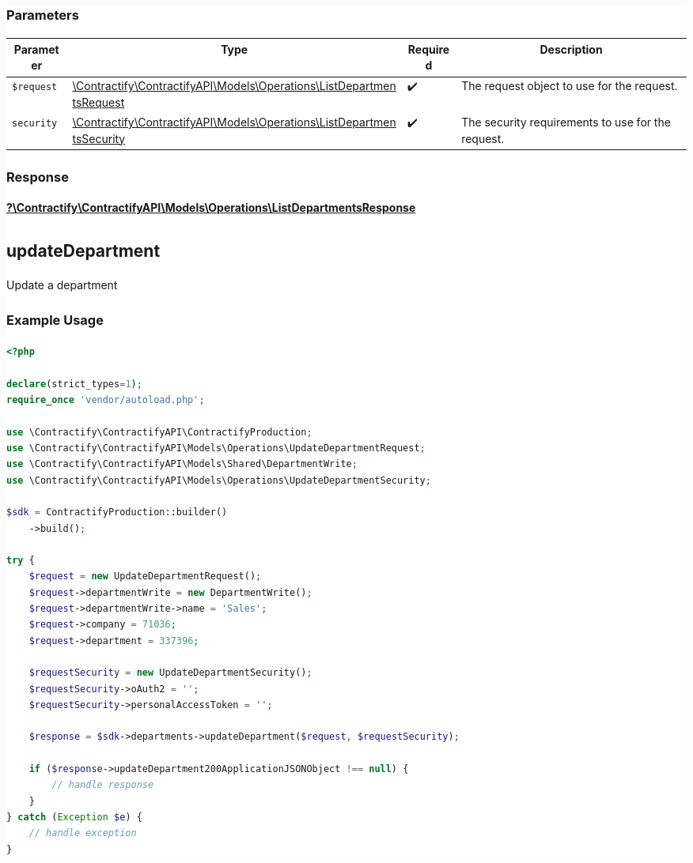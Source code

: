 ### Parameters

| Parameter                                                                                                                   | Type                                                                                                                        | Required                                                                                                                    | Description                                                                                                                 |
| --------------------------------------------------------------------------------------------------------------------------- | --------------------------------------------------------------------------------------------------------------------------- | --------------------------------------------------------------------------------------------------------------------------- | --------------------------------------------------------------------------------------------------------------------------- |
| `$request`                                                                                                                  | [\Contractify\ContractifyAPI\Models\Operations\ListDepartmentsRequest](../../models/operations/ListDepartmentsRequest.md)   | :heavy_check_mark:                                                                                                          | The request object to use for the request.                                                                                  |
| `security`                                                                                                                  | [\Contractify\ContractifyAPI\Models\Operations\ListDepartmentsSecurity](../../models/operations/ListDepartmentsSecurity.md) | :heavy_check_mark:                                                                                                          | The security requirements to use for the request.                                                                           |


### Response

**[?\Contractify\ContractifyAPI\Models\Operations\ListDepartmentsResponse](../../models/operations/ListDepartmentsResponse.md)**


## updateDepartment

Update a department

### Example Usage

```php
<?php

declare(strict_types=1);
require_once 'vendor/autoload.php';

use \Contractify\ContractifyAPI\ContractifyProduction;
use \Contractify\ContractifyAPI\Models\Operations\UpdateDepartmentRequest;
use \Contractify\ContractifyAPI\Models\Shared\DepartmentWrite;
use \Contractify\ContractifyAPI\Models\Operations\UpdateDepartmentSecurity;

$sdk = ContractifyProduction::builder()
    ->build();

try {
    $request = new UpdateDepartmentRequest();
    $request->departmentWrite = new DepartmentWrite();
    $request->departmentWrite->name = 'Sales';
    $request->company = 71036;
    $request->department = 337396;

    $requestSecurity = new UpdateDepartmentSecurity();
    $requestSecurity->oAuth2 = '';
    $requestSecurity->personalAccessToken = '';

    $response = $sdk->departments->updateDepartment($request, $requestSecurity);

    if ($response->updateDepartment200ApplicationJSONObject !== null) {
        // handle response
    }
} catch (Exception $e) {
    // handle exception
}
```
